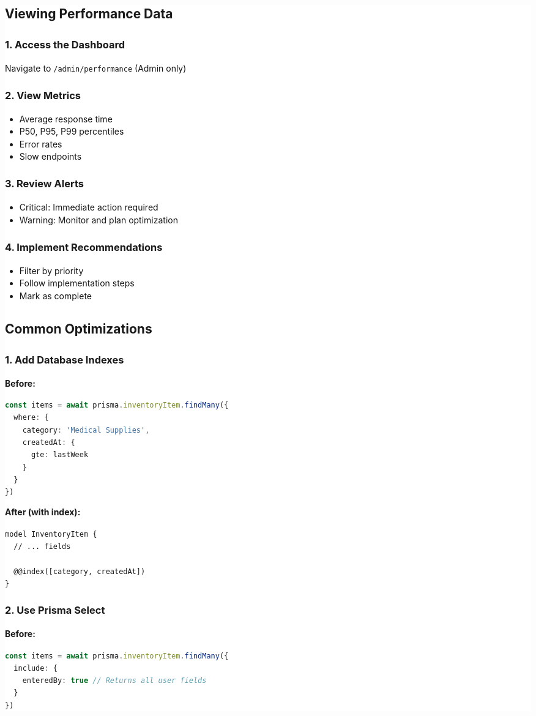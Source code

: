 ## Viewing Performance Data

### 1. Access the Dashboard
Navigate to `/admin/performance` (Admin only)

### 2. View Metrics
- Average response time
- P50, P95, P99 percentiles
- Error rates
- Slow endpoints

### 3. Review Alerts
- Critical: Immediate action required
- Warning: Monitor and plan optimization

### 4. Implement Recommendations
- Filter by priority
- Follow implementation steps
- Mark as complete

## Common Optimizations

### 1. Add Database Indexes

**Before:**
```typescript
const items = await prisma.inventoryItem.findMany({
  where: {
    category: 'Medical Supplies',
    createdAt: {
      gte: lastWeek
    }
  }
})
```

**After (with index):**
```prisma
model InventoryItem {
  // ... fields
  
  @@index([category, createdAt])
}
```

### 2. Use Prisma Select

**Before:**
```typescript
const items = await prisma.inventoryItem.findMany({
  include: {
    enteredBy: true // Returns all user fields
  }
})
```
